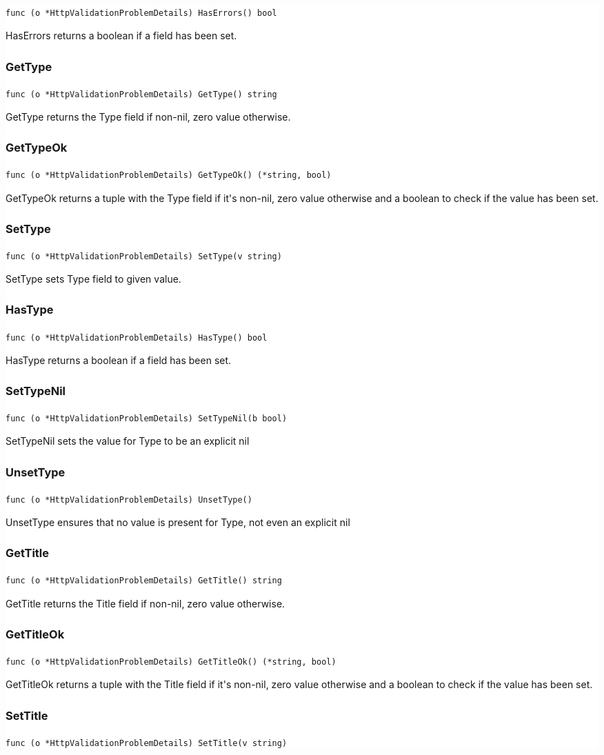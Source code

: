 `func (o *HttpValidationProblemDetails) HasErrors() bool`

HasErrors returns a boolean if a field has been set.

### GetType

`func (o *HttpValidationProblemDetails) GetType() string`

GetType returns the Type field if non-nil, zero value otherwise.

### GetTypeOk

`func (o *HttpValidationProblemDetails) GetTypeOk() (*string, bool)`

GetTypeOk returns a tuple with the Type field if it's non-nil, zero value otherwise
and a boolean to check if the value has been set.

### SetType

`func (o *HttpValidationProblemDetails) SetType(v string)`

SetType sets Type field to given value.

### HasType

`func (o *HttpValidationProblemDetails) HasType() bool`

HasType returns a boolean if a field has been set.

### SetTypeNil

`func (o *HttpValidationProblemDetails) SetTypeNil(b bool)`

 SetTypeNil sets the value for Type to be an explicit nil

### UnsetType
`func (o *HttpValidationProblemDetails) UnsetType()`

UnsetType ensures that no value is present for Type, not even an explicit nil
### GetTitle

`func (o *HttpValidationProblemDetails) GetTitle() string`

GetTitle returns the Title field if non-nil, zero value otherwise.

### GetTitleOk

`func (o *HttpValidationProblemDetails) GetTitleOk() (*string, bool)`

GetTitleOk returns a tuple with the Title field if it's non-nil, zero value otherwise
and a boolean to check if the value has been set.

### SetTitle

`func (o *HttpValidationProblemDetails) SetTitle(v string)`
